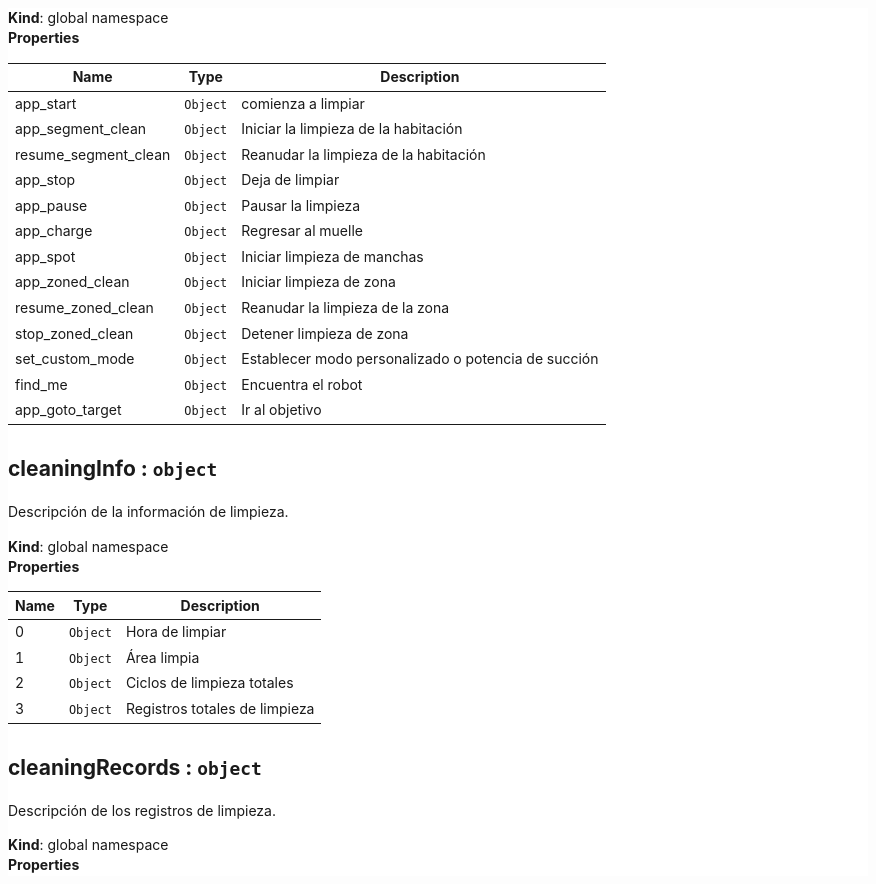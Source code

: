**Kind**: global namespace  
**Properties**

| Name | Type | Description |
| --- | --- | --- |
| app_start | <code>Object</code> | comienza a limpiar |
| app_segment_clean | <code>Object</code> | Iniciar la limpieza de la habitación |
| resume_segment_clean | <code>Object</code> | Reanudar la limpieza de la habitación |
| app_stop | <code>Object</code> | Deja de limpiar |
| app_pause | <code>Object</code> | Pausar la limpieza |
| app_charge | <code>Object</code> | Regresar al muelle |
| app_spot | <code>Object</code> | Iniciar limpieza de manchas |
| app_zoned_clean | <code>Object</code> | Iniciar limpieza de zona |
| resume_zoned_clean | <code>Object</code> | Reanudar la limpieza de la zona |
| stop_zoned_clean | <code>Object</code> | Detener limpieza de zona |
| set_custom_mode | <code>Object</code> | Establecer modo personalizado o potencia de succión |
| find_me | <code>Object</code> | Encuentra el robot |
| app_goto_target | <code>Object</code> | Ir al objetivo |

<a name="cleaningInfo"></a>

## cleaningInfo : <code>object</code>
Descripción de la información de limpieza.

**Kind**: global namespace  
**Properties**

| Name | Type | Description |
| --- | --- | --- |
| 0 | <code>Object</code> | Hora de limpiar |
| 1 | <code>Object</code> | Área limpia |
| 2 | <code>Object</code> | Ciclos de limpieza totales |
| 3 | <code>Object</code> | Registros totales de limpieza |

<a name="cleaningRecords"></a>

## cleaningRecords : <code>object</code>
Descripción de los registros de limpieza.

**Kind**: global namespace  
**Properties**
